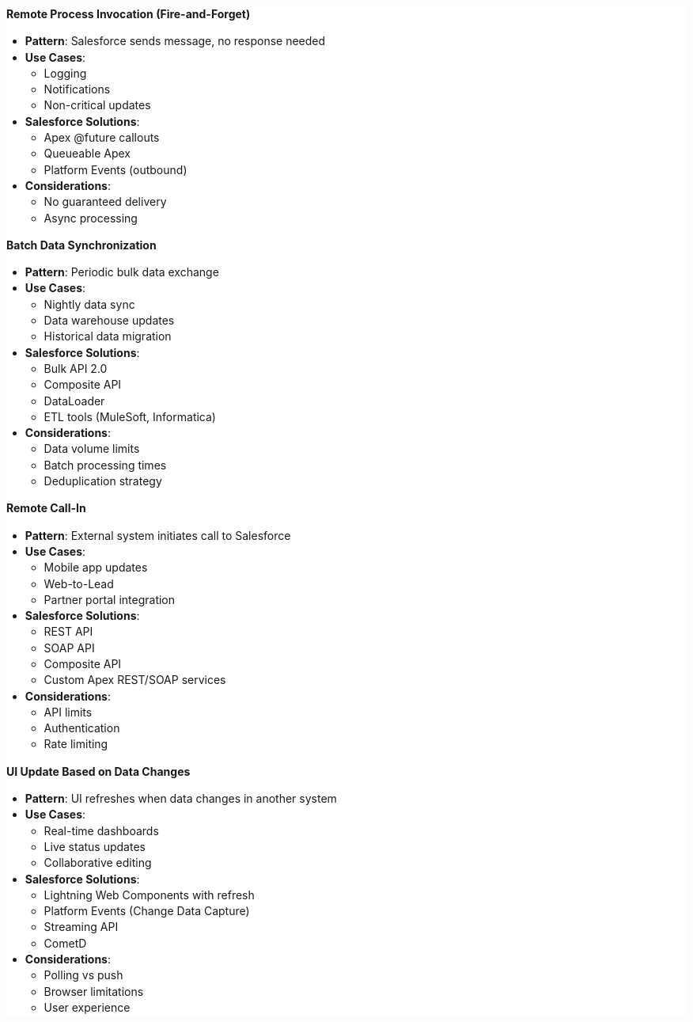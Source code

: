 **Remote Process Invocation (Fire-and-Forget)**
- **Pattern**: Salesforce sends message, no response needed
- **Use Cases**:
  - Logging
  - Notifications
  - Non-critical updates
- **Salesforce Solutions**:
  - Apex @future callouts
  - Queueable Apex
  - Platform Events (outbound)
- **Considerations**:
  - No guaranteed delivery
  - Async processing

**Batch Data Synchronization**
- **Pattern**: Periodic bulk data exchange
- **Use Cases**:
  - Nightly data sync
  - Data warehouse updates
  - Historical data migration
- **Salesforce Solutions**:
  - Bulk API 2.0
  - Composite API
  - DataLoader
  - ETL tools (MuleSoft, Informatica)
- **Considerations**:
  - Data volume limits
  - Batch processing times
  - Deduplication strategy

**Remote Call-In**
- **Pattern**: External system initiates call to Salesforce
- **Use Cases**:
  - Mobile app updates
  - Web-to-Lead
  - Partner portal integration
- **Salesforce Solutions**:
  - REST API
  - SOAP API
  - Composite API
  - Custom Apex REST/SOAP services
- **Considerations**:
  - API limits
  - Authentication
  - Rate limiting

**UI Update Based on Data Changes**
- **Pattern**: UI refreshes when data changes in another system
- **Use Cases**:
  - Real-time dashboards
  - Live status updates
  - Collaborative editing
- **Salesforce Solutions**:
  - Lightning Web Components with refresh
  - Platform Events (Change Data Capture)
  - Streaming API
  - CometD
- **Considerations**:
  - Polling vs push
  - Browser limitations
  - User experience
